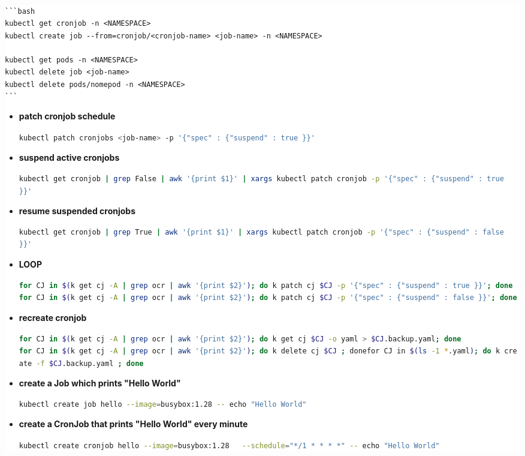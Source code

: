 	```bash
	kubectl get cronjob -n <NAMESPACE>
	kubectl create job --from=cronjob/<cronjob-name> <job-name> -n <NAMESPACE>

	kubectl get pods -n <NAMESPACE>
	kubectl delete job <job-name>
	kubectl delete pods/nomepod -n <NAMESPACE>
	```

 - **patch cronjob schedule**

	```bash
	kubectl patch cronjobs <job-name> -p '{"spec" : {"suspend" : true }}'
	```

 - **suspend active cronjobs**

	```bash
	kubectl get cronjob | grep False | awk '{print $1}' | xargs kubectl patch cronjob -p '{"spec" : {"suspend" : true }}'
	```

 - **resume suspended cronjobs**

	```bash
	kubectl get cronjob | grep True | awk '{print $1}' | xargs kubectl patch cronjob -p '{"spec" : {"suspend" : false }}'
	```

 - **LOOP**

	```bash
	for CJ in $(k get cj -A | grep ocr | awk '{print $2}'); do k patch cj $CJ -p '{"spec" : {"suspend" : true }}'; done
	for CJ in $(k get cj -A | grep ocr | awk '{print $2}'); do k patch cj $CJ -p '{"spec" : {"suspend" : false }}'; done
	```

 - **recreate cronjob**

	```bash
	for CJ in $(k get cj -A | grep ocr | awk '{print $2}'); do k get cj $CJ -o yaml > $CJ.backup.yaml; done
	for CJ in $(k get cj -A | grep ocr | awk '{print $2}'); do k delete cj $CJ ; donefor CJ in $(ls -1 *.yaml); do k create -f $CJ.backup.yaml ; done
	```

 - **create a Job which prints "Hello World"**

	```bash
	kubectl create job hello --image=busybox:1.28 -- echo "Hello World"
	```

 - **create a CronJob that prints "Hello World" every minute**

	```bash
	kubectl create cronjob hello --image=busybox:1.28   --schedule="*/1 * * * *" -- echo "Hello World"
	```
